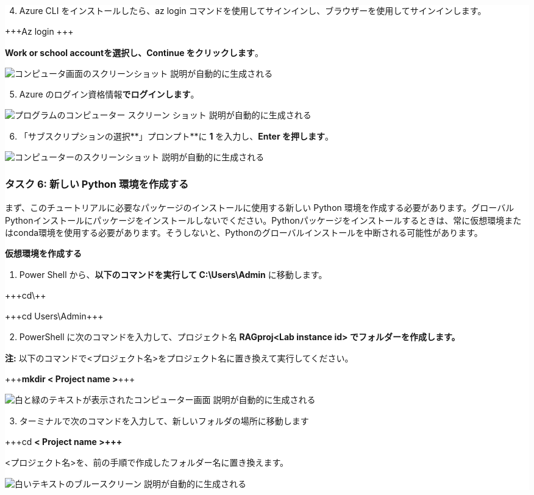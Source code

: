 4.  Azure CLI をインストールしたら、az login
    コマンドを使用してサインインし、ブラウザーを使用してサインインします。

+++Az login +++

**Work or school accountを選択し、Continue をクリックします**。

![コンピュータ画面のスクリーンショット
説明が自動的に生成される](./media/image31.png)

5.  Azure のログイン資格情報**でログインします**。

![プログラムのコンピューター スクリーン ショット
説明が自動的に生成される](./media/image32.png)

6.  「サブスクリプションの選択**」プロンプト**に **1** を入力し、**Enter
    を押します**。

![コンピューターのスクリーンショット
説明が自動的に生成される](./media/image33.png)

### タスク 6: 新しい Python 環境を作成する

まず、このチュートリアルに必要なパッケージのインストールに使用する新しい
Python
環境を作成する必要があります。グローバルPythonインストールにパッケージをインストールしないでください。Pythonパッケージをインストールするときは、常に仮想環境またはconda環境を使用する必要があります。そうしないと、Pythonのグローバルインストールを中断される可能性があります。

**仮想環境を作成する**

1.  Power Shell から、**以下のコマンドを実行して C:\Users\Admin**
    に移動します。

+++cd\\++

+++cd Users\Admin+++

2.  PowerShell に次のコマンドを入力して、プロジェクト名 **RAGproj\<Lab
    instance id\> でフォルダーを作成します。**

**注:**
以下のコマンドで\<プロジェクト名\>をプロジェクト名に置き換えて実行してください。

+++**mkdir \< Project name \>**+++

![白と緑のテキストが表示されたコンピューター画面
説明が自動的に生成される](./media/image34.png)

3.  ターミナルで次のコマンドを入力して、新しいフォルダの場所に移動します

+++cd **\< Project name \>+++**

\<プロジェクト名\>を、前の手順で作成したフォルダー名に置き換えます。

![白いテキストのブルースクリーン
説明が自動的に生成される](./media/image35.png)
